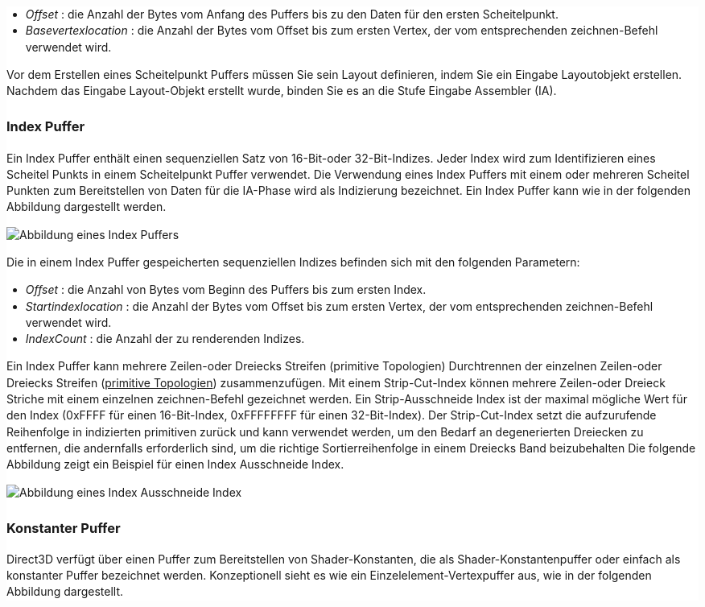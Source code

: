 -   *Offset* : die Anzahl der Bytes vom Anfang des Puffers bis zu den Daten für den ersten Scheitelpunkt.
-   *Basevertexlocation* : die Anzahl der Bytes vom Offset bis zum ersten Vertex, der vom entsprechenden zeichnen-Befehl verwendet wird.

Vor dem Erstellen eines Scheitelpunkt Puffers müssen Sie sein Layout definieren, indem Sie ein Eingabe Layoutobjekt erstellen. Nachdem das Eingabe Layout-Objekt erstellt wurde, binden Sie es an die Stufe Eingabe Assembler (IA).

### <a name="span-idindex_bufferspanspan-idindex_bufferspanspan-idindex_bufferspanspan-idindex-bufferspanindex-buffer"></a><span id="Index_Buffer"></span><span id="index_buffer"></span><span id="INDEX_BUFFER"></span><span id="index-buffer"></span>Index Puffer

Ein Index Puffer enthält einen sequenziellen Satz von 16-Bit-oder 32-Bit-Indizes. Jeder Index wird zum Identifizieren eines Scheitel Punkts in einem Scheitelpunkt Puffer verwendet. Die Verwendung eines Index Puffers mit einem oder mehreren Scheitel Punkten zum Bereitstellen von Daten für die IA-Phase wird als Indizierung bezeichnet. Ein Index Puffer kann wie in der folgenden Abbildung dargestellt werden.

![Abbildung eines Index Puffers](images/d3d10-index-buffer.png)

Die in einem Index Puffer gespeicherten sequenziellen Indizes befinden sich mit den folgenden Parametern:

-   *Offset* : die Anzahl von Bytes vom Beginn des Puffers bis zum ersten Index.
-   *Startindexlocation* : die Anzahl der Bytes vom Offset bis zum ersten Vertex, der vom entsprechenden zeichnen-Befehl verwendet wird.
-   *IndexCount* : die Anzahl der zu renderenden Indizes.

Ein Index Puffer kann mehrere Zeilen-oder Dreiecks Streifen (primitive Topologien) Durchtrennen der einzelnen Zeilen-oder Dreiecks Streifen ([primitive Topologien](primitive-topologies.md)) zusammenzufügen. Mit einem Strip-Cut-Index können mehrere Zeilen-oder Dreieck Striche mit einem einzelnen zeichnen-Befehl gezeichnet werden. Ein Strip-Ausschneide Index ist der maximal mögliche Wert für den Index (0xFFFF für einen 16-Bit-Index, 0xFFFFFFFF für einen 32-Bit-Index). Der Strip-Cut-Index setzt die aufzurufende Reihenfolge in indizierten primitiven zurück und kann verwendet werden, um den Bedarf an degenerierten Dreiecken zu entfernen, die andernfalls erforderlich sind, um die richtige Sortierreihenfolge in einem Dreiecks Band beizubehalten Die folgende Abbildung zeigt ein Beispiel für einen Index Ausschneide Index.

![Abbildung eines Index Ausschneide Index](images/d3d10-ia-strips-cut-value.png)

### <a name="span-idshader_constant_bufferspanspan-idshader_constant_bufferspanspan-idshader_constant_bufferspanspan-idshader-constant-bufferspanconstant-buffer"></a><span id="Shader_Constant_Buffer"></span><span id="shader_constant_buffer"></span><span id="SHADER_CONSTANT_BUFFER"></span><span id="shader-constant-buffer"></span>Konstanter Puffer

Direct3D verfügt über einen Puffer zum Bereitstellen von Shader-Konstanten, die als Shader-Konstantenpuffer oder einfach als konstanter Puffer bezeichnet werden. Konzeptionell sieht es wie ein Einzelelement-Vertexpuffer aus, wie in der folgenden Abbildung dargestellt.

